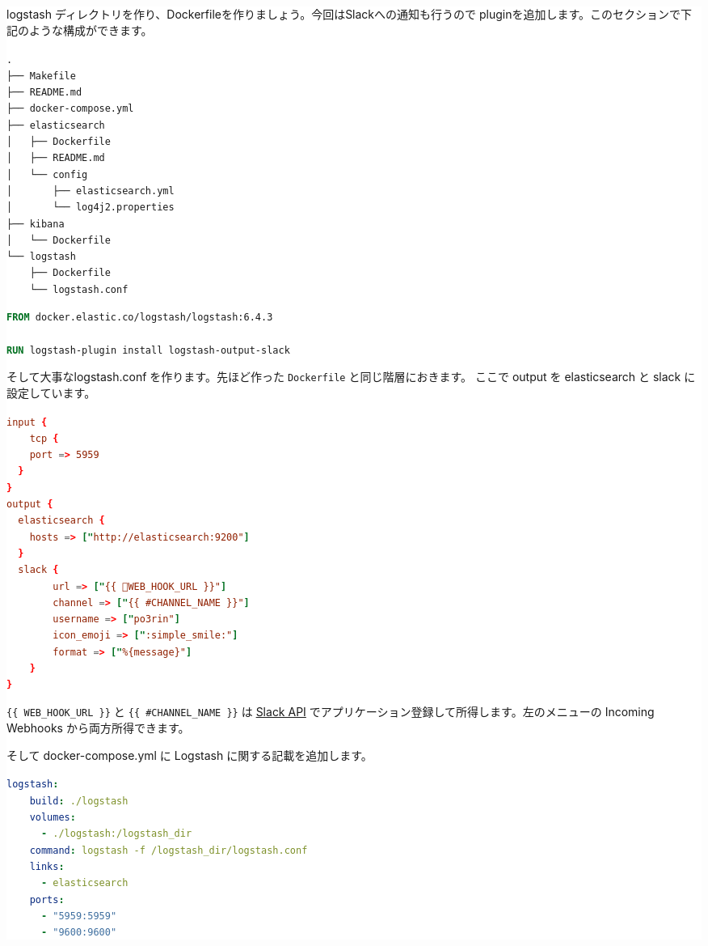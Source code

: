 logstash ディレクトリを作り、Dockerfileを作りましょう。今回はSlackへの通知も行うので pluginを追加します。このセクションで下記のような構成ができます。

```
.
├── Makefile
├── README.md
├── docker-compose.yml
├── elasticsearch
│   ├── Dockerfile
│   ├── README.md
│   └── config
│       ├── elasticsearch.yml
│       └── log4j2.properties
├── kibana
│   └── Dockerfile
└── logstash
    ├── Dockerfile
    └── logstash.conf
```

```Dockerfile
FROM docker.elastic.co/logstash/logstash:6.4.3

RUN logstash-plugin install logstash-output-slack
```

そして大事なlogstash.conf を作ります。先ほど作った ```Dockerfile``` と同じ階層におきます。
ここで output を elasticsearch と slack に設定しています。

```conf
input {
    tcp {
    port => 5959
  }
}
output {
  elasticsearch {
    hosts => ["http://elasticsearch:9200"]
  }
  slack {
        url => ["{{ WEB_HOOK_URL }}"]
        channel => ["{{ #CHANNEL_NAME }}"]
        username => ["po3rin"]
        icon_emoji => [":simple_smile:"]
        format => ["%{message}"]
    }
}
```

```{{ WEB_HOOK_URL }}``` と ```{{ #CHANNEL_NAME }}``` は [Slack API](https://api.slack.com/) でアプリケーション登録して所得します。左のメニューの Incoming Webhooks から両方所得できます。

そして docker-compose.yml に Logstash に関する記載を追加します。

```yml
logstash:
    build: ./logstash
    volumes:
      - ./logstash:/logstash_dir
    command: logstash -f /logstash_dir/logstash.conf
    links:
      - elasticsearch
    ports:
      - "5959:5959"
      - "9600:9600"
```
